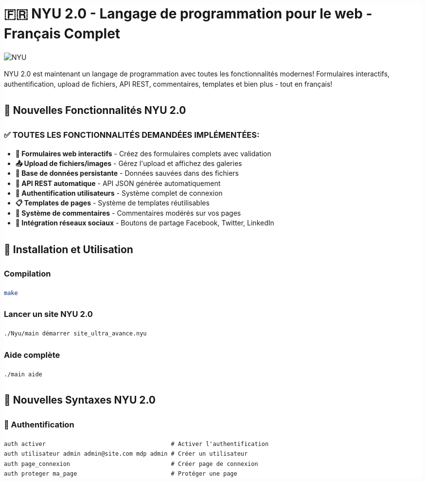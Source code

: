 
# 🇫🇷 NYU 2.0 - Langage de programmation pour le web - Français Complet

![NYU](http://www.image-heberg.fr/files/17511109473856315196.png)

NYU 2.0 est maintenant un langage de programmation avec toutes les fonctionnalités modernes! Formulaires interactifs, authentification, upload de fichiers, API REST, commentaires, templates et bien plus - tout en français!

## 🚀 Nouvelles Fonctionnalités NYU 2.0

### ✅ **TOUTES LES FONCTIONNALITÉS DEMANDÉES IMPLÉMENTÉES:**

- **📝 Formulaires web interactifs** - Créez des formulaires complets avec validation
- **📤 Upload de fichiers/images** - Gérez l'upload et affichez des galeries
- **💾 Base de données persistante** - Données sauvées dans des fichiers 
- **🔌 API REST automatique** - API JSON générée automatiquement
- **🔐 Authentification utilisateurs** - Système complet de connexion
- **📋 Templates de pages** - Système de templates réutilisables
- **💬 Système de commentaires** - Commentaires modérés sur vos pages
- **📱 Intégration réseaux sociaux** - Boutons de partage Facebook, Twitter, LinkedIn

## 🎯 Installation et Utilisation

### Compilation
```bash
make
```

### Lancer un site NYU 2.0
```bash
./Nyu/main démarrer site_ultra_avance.nyu
```

### Aide complète
```bash
./main aide
```

## 📝 Nouvelles Syntaxes NYU 2.0

### 🔐 Authentification
```nyu
auth activer                                    # Activer l'authentification
auth utilisateur admin admin@site.com mdp admin # Créer un utilisateur
auth page_connexion                             # Créer page de connexion
auth proteger ma_page                           # Protéger une page
```
